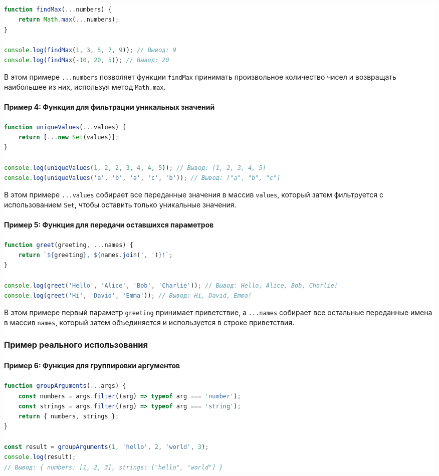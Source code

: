 ```javascript
function findMax(...numbers) {
    return Math.max(...numbers);
}

console.log(findMax(1, 3, 5, 7, 9)); // Вывод: 9
console.log(findMax(-10, 20, 5)); // Вывод: 20
```

В этом примере `...numbers` позволяет функции `findMax` принимать произвольное количество чисел и возвращать наибольшее из них, используя метод `Math.max`.

#### Пример 4: Функция для фильтрации уникальных значений

```javascript
function uniqueValues(...values) {
    return [...new Set(values)];
}

console.log(uniqueValues(1, 2, 2, 3, 4, 4, 5)); // Вывод: [1, 2, 3, 4, 5]
console.log(uniqueValues('a', 'b', 'a', 'c', 'b')); // Вывод: ["a", "b", "c"]
```

В этом примере `...values` собирает все переданные значения в массив `values`, который затем фильтруется с использованием `Set`, чтобы оставить только уникальные значения.

#### Пример 5: Функция для передачи оставшихся параметров

```javascript
function greet(greeting, ...names) {
    return `${greeting}, ${names.join(', ')}!`;
}

console.log(greet('Hello', 'Alice', 'Bob', 'Charlie')); // Вывод: Hello, Alice, Bob, Charlie!
console.log(greet('Hi', 'David', 'Emma')); // Вывод: Hi, David, Emma!
```

В этом примере первый параметр `greeting` принимает приветствие, а `...names` собирает все остальные переданные имена в массив `names`, который затем объединяется и используется в строке приветствия.

### Пример реального использования

#### Пример 6: Функция для группировки аргументов

```javascript
function groupArguments(...args) {
    const numbers = args.filter((arg) => typeof arg === 'number');
    const strings = args.filter((arg) => typeof arg === 'string');
    return { numbers, strings };
}

const result = groupArguments(1, 'hello', 2, 'world', 3);
console.log(result);
// Вывод: { numbers: [1, 2, 3], strings: ["hello", "world"] }
```
